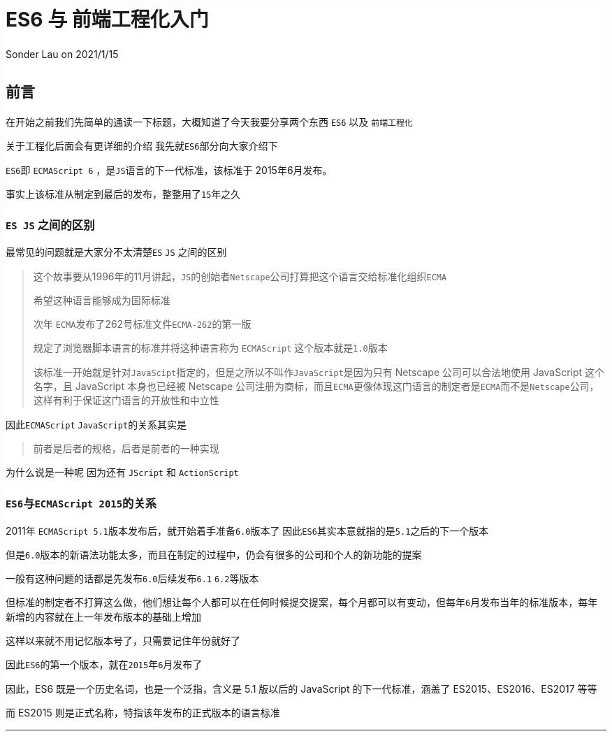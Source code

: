 
# ES6 与 前端工程化入门

Sonder Lau on 2021/1/15

## 前言

在开始之前我们先简单的通读一下标题，大概知道了今天我要分享两个东西 `ES6` 以及 `前端工程化` 

关于工程化后面会有更详细的介绍 我先就`ES6`部分向大家介绍下

`ES6`即 `ECMAScript 6` ，是`JS`语言的下一代标准，该标准于 2015年6月发布。

事实上该标准从制定到最后的发布，整整用了`15`年之久

### `ES JS` 之间的区别

最常见的问题就是大家分不太清楚`ES` `JS` 之间的区别

> 这个故事要从1996年的11月讲起，`JS`的创始者`Netscape`公司打算把这个语言交给标准化组织`ECMA`
>
> 希望这种语言能够成为国际标准
>
> 次年 `ECMA`发布了262号标准文件`ECMA-262`的第一版 
>
> 规定了浏览器脚本语言的标准并将这种语言称为 `ECMAScript` 这个版本就是`1.0`版本
>
> 该标准一开始就是针对`JavaScipt`指定的，但是之所以不叫作`JavaScript`是因为只有 Netscape 公司可以合法地使用 JavaScript 这个名字，且 JavaScript 本身也已经被 Netscape 公司注册为商标，而且`ECMA`更像体现这门语言的制定者是`ECMA`而不是`Netscape`公司，这样有利于保证这门语言的开放性和中立性



因此`ECMAScript` `JavaScript`的关系其实是

> 前者是后者的规格，后者是前者的一种实现

为什么说是一种呢 因为还有 `JScript` 和 `ActionScript`



### `ES6`与`ECMAScript 2015`的关系

2011年 `ECMAScript 5.1`版本发布后，就开始着手准备`6.0`版本了 因此`ES6`其实本意就指的是`5.1`之后的下一个版本

但是`6.0`版本的新语法功能太多，而且在制定的过程中，仍会有很多的公司和个人的新功能的提案

一般有这种问题的话都是先发布`6.0`后续发布`6.1` `6.2`等版本

但标准的制定者不打算这么做，他们想让每个人都可以在任何时候提交提案，每个月都可以有变动，但每年`6`月发布当年的标准版本，每年新增的内容就在上一年发布版本的基础上增加

这样以来就不用记忆版本号了，只需要记住年份就好了

因此`ES6`的第一个版本，就在`2015`年`6`月发布了

因此，ES6 既是一个历史名词，也是一个泛指，含义是 5.1 版以后的 JavaScript 的下一代标准，涵盖了 ES2015、ES2016、ES2017 等等

而 ES2015 则是正式名称，特指该年发布的正式版本的语言标准



---